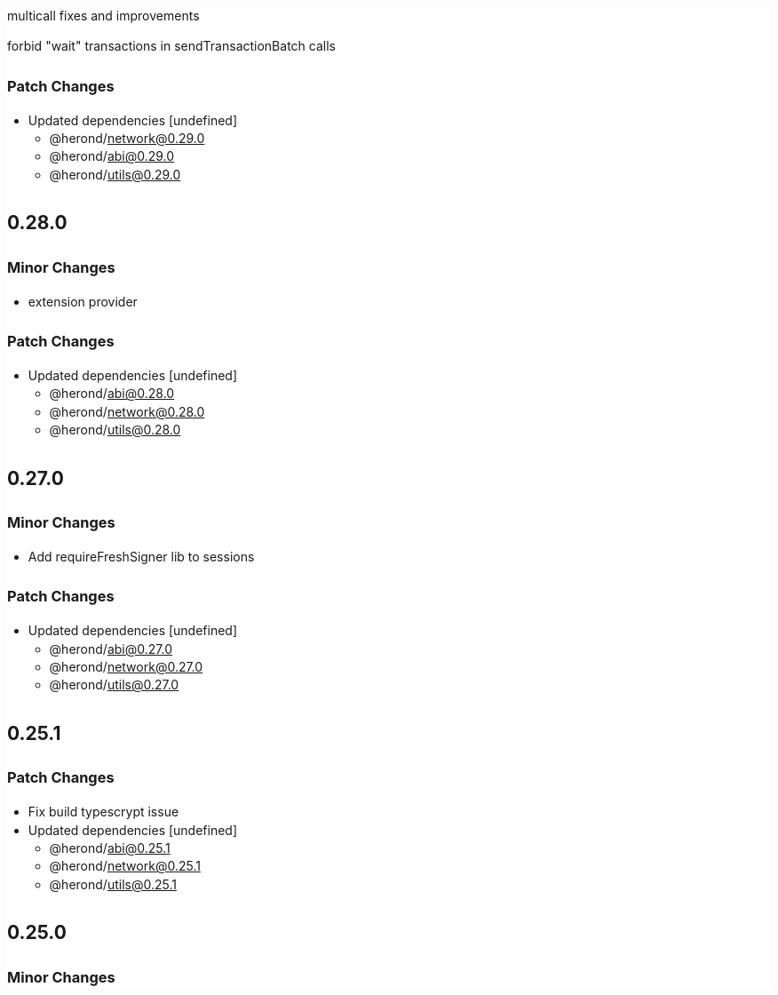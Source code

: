   multicall fixes and improvements

  forbid "wait" transactions in sendTransactionBatch calls

### Patch Changes

- Updated dependencies [undefined]
  - @herond/network@0.29.0
  - @herond/abi@0.29.0
  - @herond/utils@0.29.0

## 0.28.0

### Minor Changes

- extension provider

### Patch Changes

- Updated dependencies [undefined]
  - @herond/abi@0.28.0
  - @herond/network@0.28.0
  - @herond/utils@0.28.0

## 0.27.0

### Minor Changes

- Add requireFreshSigner lib to sessions

### Patch Changes

- Updated dependencies [undefined]
  - @herond/abi@0.27.0
  - @herond/network@0.27.0
  - @herond/utils@0.27.0

## 0.25.1

### Patch Changes

- Fix build typescrypt issue
- Updated dependencies [undefined]
  - @herond/abi@0.25.1
  - @herond/network@0.25.1
  - @herond/utils@0.25.1

## 0.25.0

### Minor Changes

